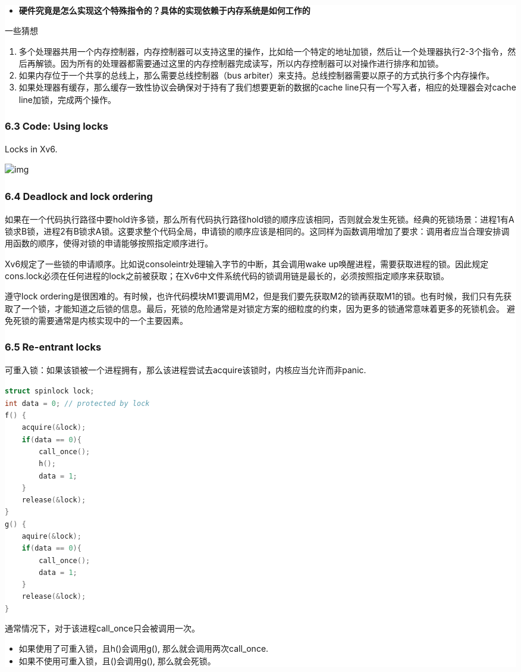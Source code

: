 - **硬件究竟是怎么实现这个特殊指令的？具体的实现依赖于内存系统是如何工作的**

一些猜想

1. 多个处理器共用一个内存控制器，内存控制器可以支持这里的操作，比如给一个特定的地址加锁，然后让一个处理器执行2-3个指令，然后再解锁。因为所有的处理器都需要通过这里的内存控制器完成读写，所以内存控制器可以对操作进行排序和加锁。
2. 如果内存位于一个共享的总线上，那么需要总线控制器（bus arbiter）来支持。总线控制器需要以原子的方式执行多个内存操作。
3. 如果处理器有缓存，那么缓存一致性协议会确保对于持有了我们想要更新的数据的cache line只有一个写入者，相应的处理器会对cache line加锁，完成两个操作。

### 6.3 Code: Using locks

Locks in Xv6.

![img](https://picx.zhimg.com/80/v2-648149e4f0d10c63665d70001b926dcb_720w.png?source=d16d100b)

### 6.4 Deadlock and lock ordering

如果在一个代码执行路径中要hold许多锁，那么所有代码执行路径hold锁的顺序应该相同，否则就会发生死锁。经典的死锁场景：进程1有A锁求B锁，进程2有B锁求A锁。这要求整个代码全局，申请锁的顺序应该是相同的。这同样为函数调用增加了要求：调用者应当合理安排调用函数的顺序，使得对锁的申请能够按照指定顺序进行。

Xv6规定了一些锁的申请顺序。比如说consoleintr处理输入字节的中断，其会调用wake up唤醒进程，需要获取进程的锁。因此规定cons.lock必须在任何进程的lock之前被获取；在Xv6中文件系统代码的锁调用链是最长的，必须按照指定顺序来获取锁。

遵守lock ordering是很困难的。有时候，也许代码模块M1要调用M2，但是我们要先获取M2的锁再获取M1的锁。也有时候，我们只有先获取了一个锁，才能知道之后锁的信息。最后，死锁的危险通常是对锁定方案的细粒度的约束，因为更多的锁通常意味着更多的死锁机会。 避免死锁的需要通常是内核实现中的一个主要因素。

### 6.5 Re-entrant locks

可重入锁：如果该锁被一个进程拥有，那么该进程尝试去acquire该锁时，内核应当允许而非panic.

```c
struct spinlock lock;
int data = 0; // protected by lock
f() {
    acquire(&lock);
    if(data == 0){
        call_once(); 
        h();
        data = 1;
    }
    release(&lock);
}
g() {
    aquire(&lock);
    if(data == 0){
        call_once();
        data = 1;
    }
    release(&lock);
}
```

通常情况下，对于该进程call_once只会被调用一次。

- 如果使用了可重入锁，且h()会调用g(), 那么就会调用两次call_once.  
- 如果不使用可重入锁，且()会调用g(), 那么就会死锁。

